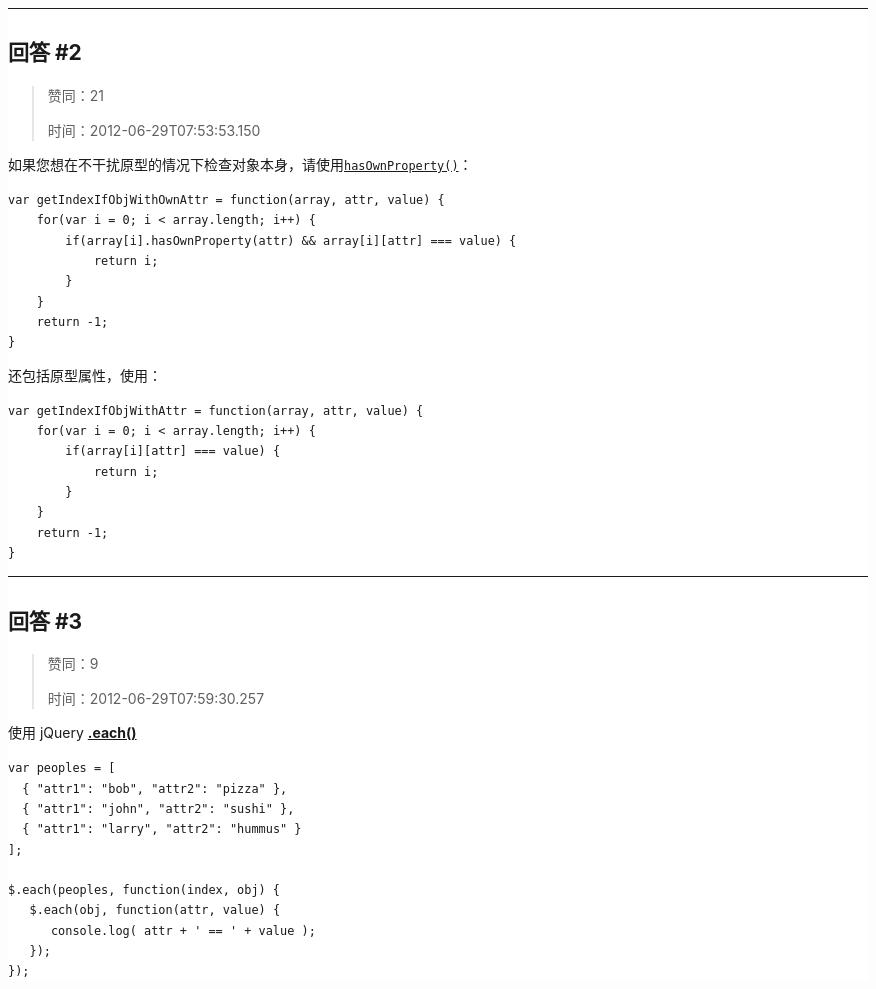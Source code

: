 * * *

## 回答 #2

> 赞同：21
> 
> 时间：2012-06-29T07:53:53.150

如果您想在不干扰原型的情况下检查对象本身，请使用[`hasOwnProperty()`](https://stackoverflow.com/questions/135448/how-do-i-check-to-see-if-an-object-has-an-attribute-in-javascript%20%22hasOwnProperty)：

```
var getIndexIfObjWithOwnAttr = function(array, attr, value) {
    for(var i = 0; i < array.length; i++) {
        if(array[i].hasOwnProperty(attr) && array[i][attr] === value) {
            return i;
        }
    }
    return -1;
} 
```

还包括原型属性，使用：

```
var getIndexIfObjWithAttr = function(array, attr, value) {
    for(var i = 0; i < array.length; i++) {
        if(array[i][attr] === value) {
            return i;
        }
    }
    return -1;
} 
```

* * *

## 回答 #3

> 赞同：9
> 
> 时间：2012-06-29T07:59:30.257

使用 jQuery **[.each()](https://api.jquery.com/each/)**

```
var peoples = [
  { "attr1": "bob", "attr2": "pizza" },
  { "attr1": "john", "attr2": "sushi" },
  { "attr1": "larry", "attr2": "hummus" }
];

$.each(peoples, function(index, obj) {
   $.each(obj, function(attr, value) {
      console.log( attr + ' == ' + value );
   });
});
```
